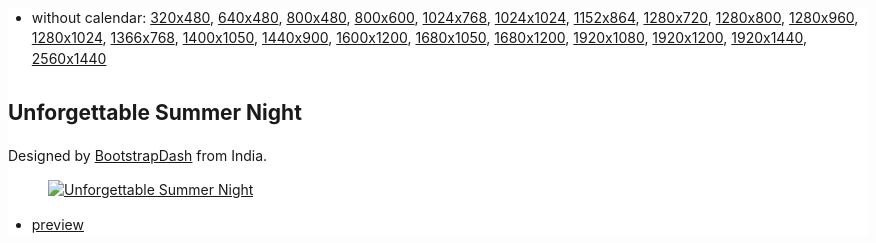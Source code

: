*   without calendar: [320x480](https://smashingmagazine.com/files/wallpapers/aug-17/happiness-happens-in-august/nocal/aug-17-happiness-happens-in-august-nocal-320x480.jpg "Happiness Happens In August - 320x480"), [640x480](https://smashingmagazine.com/files/wallpapers/aug-17/happiness-happens-in-august/nocal/aug-17-happiness-happens-in-august-nocal-640x480.jpg "Happiness Happens In August - 640x480"), [800x480](https://smashingmagazine.com/files/wallpapers/aug-17/happiness-happens-in-august/nocal/aug-17-happiness-happens-in-august-nocal-800x480.jpg "Happiness Happens In August - 800x480"), [800x600](https://smashingmagazine.com/files/wallpapers/aug-17/happiness-happens-in-august/nocal/aug-17-happiness-happens-in-august-nocal-800x600.jpg "Happiness Happens In August - 800x600"), [1024x768](https://smashingmagazine.com/files/wallpapers/aug-17/happiness-happens-in-august/nocal/aug-17-happiness-happens-in-august-nocal-1024x768.jpg "Happiness Happens In August - 1024x768"), [1024x1024](https://smashingmagazine.com/files/wallpapers/aug-17/happiness-happens-in-august/nocal/aug-17-happiness-happens-in-august-nocal-1024x1024.jpg "Happiness Happens In August - 1024x1024"), [1152x864](https://smashingmagazine.com/files/wallpapers/aug-17/happiness-happens-in-august/nocal/aug-17-happiness-happens-in-august-nocal-1152x864.jpg "Happiness Happens In August - 1152x864"), [1280x720](https://smashingmagazine.com/files/wallpapers/aug-17/happiness-happens-in-august/nocal/aug-17-happiness-happens-in-august-nocal-1280x720.jpg "Happiness Happens In August - 1280x720"), [1280x800](https://smashingmagazine.com/files/wallpapers/aug-17/happiness-happens-in-august/nocal/aug-17-happiness-happens-in-august-nocal-1280x800.jpg "Happiness Happens In August - 1280x800"), [1280x960](https://smashingmagazine.com/files/wallpapers/aug-17/happiness-happens-in-august/nocal/aug-17-happiness-happens-in-august-nocal-1280x960.jpg "Happiness Happens In August - 1280x960"), [1280x1024](https://smashingmagazine.com/files/wallpapers/aug-17/happiness-happens-in-august/nocal/aug-17-happiness-happens-in-august-nocal-1280x1024.jpg "Happiness Happens In August - 1280x1024"), [1366x768](https://smashingmagazine.com/files/wallpapers/aug-17/happiness-happens-in-august/nocal/aug-17-happiness-happens-in-august-nocal-1366x768.jpg "Happiness Happens In August - 1366x768"), [1400x1050](https://smashingmagazine.com/files/wallpapers/aug-17/happiness-happens-in-august/nocal/aug-17-happiness-happens-in-august-nocal-1400x1050.jpg "Happiness Happens In August - 1400x1050"), [1440x900](https://smashingmagazine.com/files/wallpapers/aug-17/happiness-happens-in-august/nocal/aug-17-happiness-happens-in-august-nocal-1440x900.jpg "Happiness Happens In August - 1440x900"), [1600x1200](https://smashingmagazine.com/files/wallpapers/aug-17/happiness-happens-in-august/nocal/aug-17-happiness-happens-in-august-nocal-1600x1200.jpg "Happiness Happens In August - 1600x1200"), [1680x1050](https://smashingmagazine.com/files/wallpapers/aug-17/happiness-happens-in-august/nocal/aug-17-happiness-happens-in-august-nocal-1680x1050.jpg "Happiness Happens In August - 1680x1050"), [1680x1200](https://smashingmagazine.com/files/wallpapers/aug-17/happiness-happens-in-august/nocal/aug-17-happiness-happens-in-august-nocal-1680x1200.jpg "Happiness Happens In August - 1680x1200"), [1920x1080](https://smashingmagazine.com/files/wallpapers/aug-17/happiness-happens-in-august/nocal/aug-17-happiness-happens-in-august-nocal-1920x1080.jpg "Happiness Happens In August - 1920x1080"), [1920x1200](https://smashingmagazine.com/files/wallpapers/aug-17/happiness-happens-in-august/nocal/aug-17-happiness-happens-in-august-nocal-1920x1200.jpg "Happiness Happens In August - 1920x1200"), [1920x1440](https://smashingmagazine.com/files/wallpapers/aug-17/happiness-happens-in-august/nocal/aug-17-happiness-happens-in-august-nocal-1920x1440.jpg "Happiness Happens In August - 1920x1440"), [2560x1440](https://smashingmagazine.com/files/wallpapers/aug-17/happiness-happens-in-august/nocal/aug-17-happiness-happens-in-august-nocal-2560x1440.jpg "Happiness Happens In August - 2560x1440")

## Unforgettable Summer Night

Designed by [BootstrapDash](https://www.bootstrapdash.com) from India.

<figure><a href="https://smashingmagazine.com/files/wallpapers/aug-17/unforgettable-summer-night/aug-17-unforgettable-summer-night-full.png" title="Unforgettable Summer Night"><img alt="Unforgettable Summer Night" src="https://archive.smashing.media/assets/344dbf88-fdf9-42bb-adb4-46f01eedd629/ce913fc0-2820-4ec9-9f8d-e16f5f07d8ba/aug-17-unforgettable-summer-night-preview-opt.png" /></a></figure>

*   [preview](https://smashingmagazine.com/files/wallpapers/aug-17/unforgettable-summer-night/aug-17-unforgettable-summer-night-preview.png "Unforgettable Summer Night - Preview")